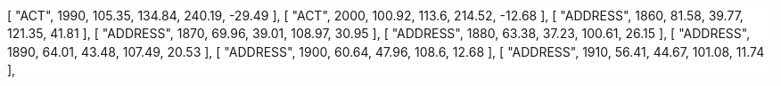 [
 "ACT",
1990,
105.35,
134.84,
240.19,
-29.49 
],
[
 "ACT",
2000,
100.92,
113.6,
214.52,
-12.68 
],
[
 "ADDRESS",
1860,
81.58,
39.77,
121.35,
41.81 
],
[
 "ADDRESS",
1870,
69.96,
39.01,
108.97,
30.95 
],
[
 "ADDRESS",
1880,
63.38,
37.23,
100.61,
26.15 
],
[
 "ADDRESS",
1890,
64.01,
43.48,
107.49,
20.53 
],
[
 "ADDRESS",
1900,
60.64,
47.96,
108.6,
12.68 
],
[
 "ADDRESS",
1910,
56.41,
44.67,
101.08,
11.74 
],